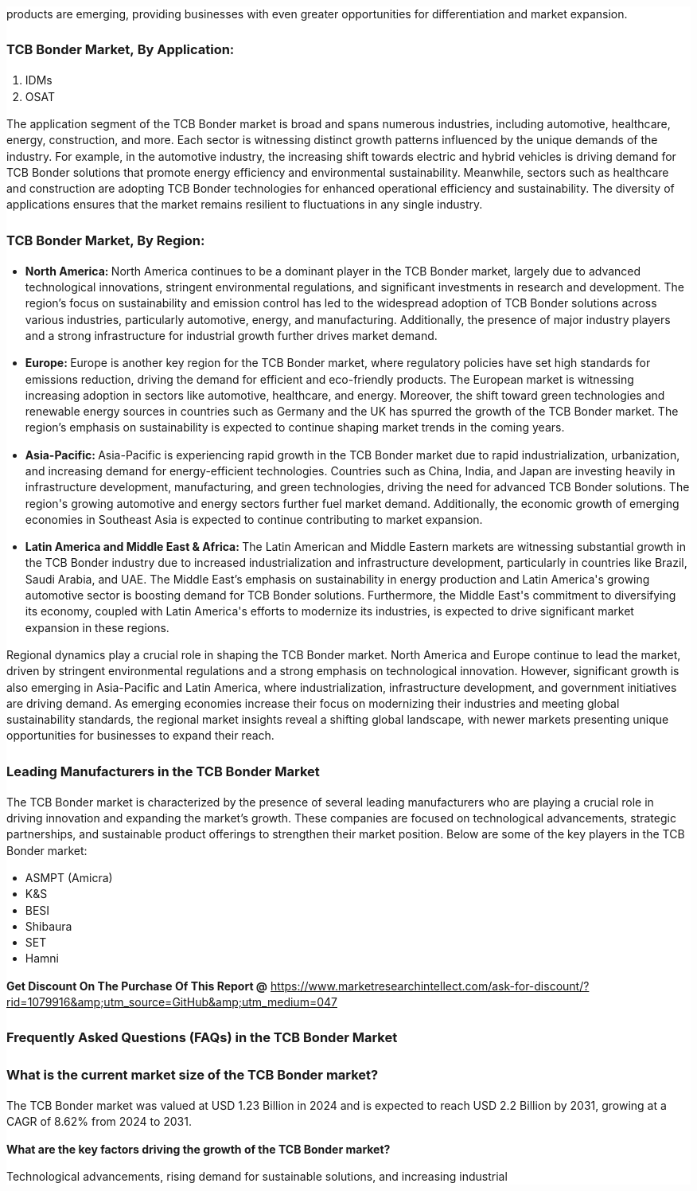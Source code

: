 products are emerging, providing businesses with even greater opportunities for differentiation and market expansion.</p><h3>TCB Bonder Market,&nbsp;By Application:</h3><ol><li>IDMs<li>   OSAT</li></ol><p>The application segment of the TCB Bonder market is broad and spans numerous industries, including automotive, healthcare, energy, construction, and more. Each sector is witnessing distinct growth patterns influenced by the unique demands of the industry. For example, in the automotive industry, the increasing shift towards electric and hybrid vehicles is driving demand for TCB Bonder solutions that promote energy efficiency and environmental sustainability. Meanwhile, sectors such as healthcare and construction are adopting TCB Bonder technologies for enhanced operational efficiency and sustainability. The diversity of applications ensures that the market remains resilient to fluctuations in any single industry.</p><h3>TCB Bonder Market, By Region:</h3><ul><li><p><strong>North America:&nbsp;</strong>North America continues to be a dominant player in the TCB Bonder market, largely due to advanced technological innovations, stringent environmental regulations, and significant investments in research and development. The region&rsquo;s focus on sustainability and emission control has led to the widespread adoption of TCB Bonder solutions across various industries, particularly automotive, energy, and manufacturing. Additionally, the presence of major industry players and a strong infrastructure for industrial growth further drives market demand.</p></li><li><p><strong><strong>Europe:&nbsp;</strong></strong>Europe is another key region for the TCB Bonder market, where regulatory policies have set high standards for emissions reduction, driving the demand for efficient and eco-friendly products. The European market is witnessing increasing adoption in sectors like automotive, healthcare, and energy. Moreover, the shift toward green technologies and renewable energy sources in countries such as Germany and the UK has spurred the growth of the TCB Bonder market. The region&rsquo;s emphasis on sustainability is expected to continue shaping market trends in the coming years.</p></li><li><p><strong><strong>Asia-Pacific:&nbsp;</strong></strong>Asia-Pacific is experiencing rapid growth in the TCB Bonder market due to rapid industrialization, urbanization, and increasing demand for energy-efficient technologies. Countries such as China, India, and Japan are investing heavily in infrastructure development, manufacturing, and green technologies, driving the need for advanced TCB Bonder solutions. The region's growing automotive and energy sectors further fuel market demand. Additionally, the economic growth of emerging economies in Southeast Asia is expected to continue contributing to market expansion.</p></li><li><p><strong><strong>Latin America and Middle East &amp; Africa:&nbsp;</strong></strong>The Latin American and Middle Eastern markets are witnessing substantial growth in the TCB Bonder industry due to increased industrialization and infrastructure development, particularly in countries like Brazil, Saudi Arabia, and UAE. The Middle East&rsquo;s emphasis on sustainability in energy production and Latin America's growing automotive sector is boosting demand for TCB Bonder solutions. Furthermore, the Middle East's commitment to diversifying its economy, coupled with Latin America's efforts to modernize its industries, is expected to drive significant market expansion in these regions.</p></li></ul><p>Regional dynamics play a crucial role in shaping the TCB Bonder market. North America and Europe continue to lead the market, driven by stringent environmental regulations and a strong emphasis on technological innovation. However, significant growth is also emerging in Asia-Pacific and Latin America, where industrialization, infrastructure development, and government initiatives are driving demand. As emerging economies increase their focus on modernizing their industries and meeting global sustainability standards, the regional market insights reveal a shifting global landscape, with newer markets presenting unique opportunities for businesses to expand their reach.</p><h3><strong>Leading Manufacturers in the TCB Bonder Market</strong></h3><p>The TCB Bonder market is characterized by the presence of several leading manufacturers who are playing a crucial role in driving innovation and expanding the market&rsquo;s growth. These companies are focused on technological advancements, strategic partnerships, and sustainable product offerings to strengthen their market position. Below are some of the key players in the TCB Bonder market:</p></div><div class="article-main__content" data-test-id="publishing-text-block"><ul><li><span class="">ASMPT (Amicra)<li> K&S<li> BESI<li> Shibaura<li> SET<li> Hamni</span></li></ul></div><div class="article-main__content" data-test-id="publishing-text-block"><p><span class="font-[700]"><strong>Get Discount On The Purchase Of This Report @</strong> <a href="https://www.marketresearchintellect.com/ask-for-discount/?rid=1079916&amp;utm_source=GitHub&amp;utm_medium=047" data-fr-linked="true">https://www.marketresearchintellect.com/ask-for-discount/?rid=1079916&amp;utm_source=GitHub&amp;utm_medium=047</a></span></p></div><div class="article-main__content" data-test-id="publishing-text-block"><h3><strong>Frequently Asked Questions (FAQs) in the TCB Bonder Market</strong></h3><h3><strong>What is the current market size of the TCB Bonder market?</strong></h3><p>The TCB Bonder market was valued at USD 1.23 Billion in 2024 and is expected to reach USD 2.2 Billion by 2031, growing at a CAGR of 8.62% from 2024 to 2031.</p><p><strong>What are the key factors driving the growth of the TCB Bonder market?</strong></p><p>Technological advancements, rising demand for sustainable solutions, and increasing industrial